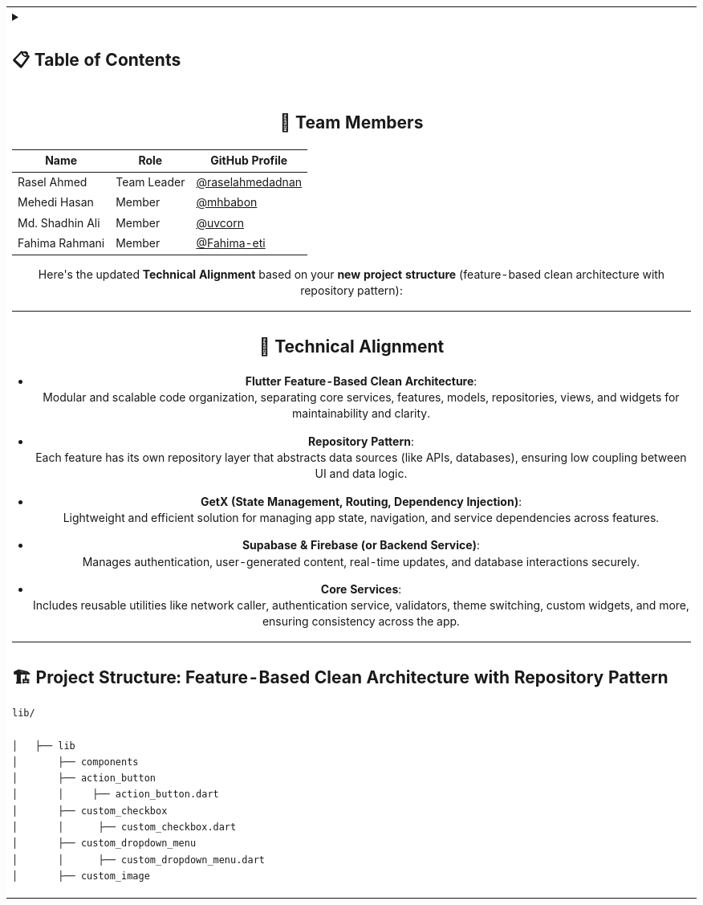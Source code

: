 
<table>
<tr>
<td>


<details><summary><h2>📋 Table of Contents</h2></summary></details>

<div align="center">

## 👥 Team Members

| Name            | Role           | GitHub Profile                                           |
|-----------------|----------------|----------------------------------------------------------|
| Rasel Ahmed     | Team Leader    | [@raselahmedadnan](https://github.com/raselahmedadnan)   |
| Mehedi Hasan    | Member         | [@mhbabon](https://github.com/mhbabon)                   |
| Md. Shadhin Ali | Member         | [@uvcorn](http://github.com/uvcorn)                      |
| Fahima Rahmani  |  Member        | [@Fahima-eti](https://github.com/Fahima-eti)             |




Here's the updated **Technical Alignment** based on your **new project structure** (feature-based clean architecture with repository pattern):

---
## 🔧 **Technical Alignment**

- **Flutter Feature-Based Clean Architecture**:  
  Modular and scalable code organization, separating core services, features, models, repositories, views, and widgets for maintainability and clarity.

- **Repository Pattern**:  
  Each feature has its own repository layer that abstracts data sources (like APIs, databases), ensuring low coupling between UI and data logic.

- **GetX (State Management, Routing, Dependency Injection)**:  
  Lightweight and efficient solution for managing app state, navigation, and service dependencies across features.

- **Supabase & Firebase (or Backend Service)**:  
  Manages authentication, user-generated content, real-time updates, and database interactions securely.

- **Core Services**:  
  Includes reusable utilities like network caller, authentication service, validators, theme switching, custom widgets, and more, ensuring consistency across the app.
---


</div>

## 🏗️ **Project Structure: Feature-Based Clean Architecture with Repository Pattern**  
```
lib/

│   ├── lib
│       ├── components
│       ├── action_button
│       │     ├── action_button.dart
│       ├── custom_checkbox
│       │      ├── custom_checkbox.dart
│       ├── custom_dropdown_menu
│       │      ├── custom_dropdown_menu.dart
│       ├── custom_image
```